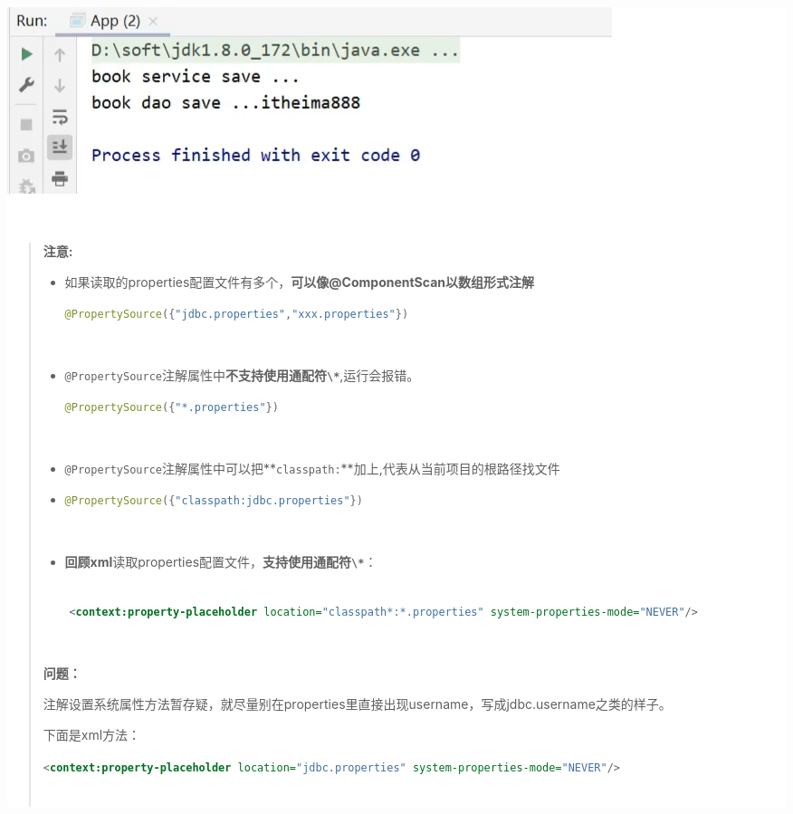 ![img](【Java笔记+踩坑】Spring基础2——IOC,DI注解开发、整合Mybatis,Junit.assets/ac6539430016e3d7da6fce959c126d25.png)

![点击并拖拽以移动](data:image/gif;base64,R0lGODlhAQABAPABAP///wAAACH5BAEKAAAALAAAAAABAAEAAAICRAEAOw==)

> **注意:**
>
> - 如果读取的properties配置文件有多个，**可以像@ComponentScan以数组形式注解**
>
>   ```java
>   @PropertySource({"jdbc.properties","xxx.properties"})
>   ```
>
>   ![点击并拖拽以移动](data:image/gif;base64,R0lGODlhAQABAPABAP///wAAACH5BAEKAAAALAAAAAABAAEAAAICRAEAOw==)
>
> - `@PropertySource`注解属性中**不支持使用通配符`\*`**,运行会报错。
>
>   ```java
>   @PropertySource({"*.properties"})
>   ```
>
>   ![点击并拖拽以移动](data:image/gif;base64,R0lGODlhAQABAPABAP///wAAACH5BAEKAAAALAAAAAABAAEAAAICRAEAOw==)
>
> - `@PropertySource`注解属性中可以把**`classpath:`**加上,代表从当前项目的根路径找文件
>
> - ```java
>   @PropertySource({"classpath:jdbc.properties"})
>   ```
>
>   ![点击并拖拽以移动](data:image/gif;base64,R0lGODlhAQABAPABAP///wAAACH5BAEKAAAALAAAAAABAAEAAAICRAEAOw==)
>
> -  **回顾xml**读取properties配置文件，**支持使用通配符`\*`**：
>
> ```XML
>     
>     <context:property-placeholder location="classpath*:*.properties" system-properties-mode="NEVER"/>
> ```
>
> ![点击并拖拽以移动](data:image/gif;base64,R0lGODlhAQABAPABAP///wAAACH5BAEKAAAALAAAAAABAAEAAAICRAEAOw==)
>
> **问题：**
>
> 注解设置系统属性方法暂存疑，就尽量别在properties里直接出现username，写成jdbc.username之类的样子。
>
> 下面是xml方法：
>
> ```XML
> <context:property-placeholder location="jdbc.properties" system-properties-mode="NEVER"/>
> ```
>
> ![点击并拖拽以移动](data:image/gif;base64,R0lGODlhAQABAPABAP///wAAACH5BAEKAAAALAAAAAABAAEAAAICRAEAOw==)
